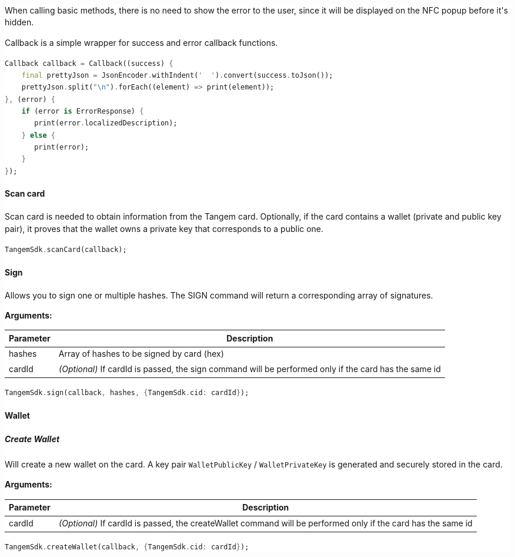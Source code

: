 When calling basic methods, there is no need to show the error to the user, since it will be displayed on the NFC popup before it's hidden.

Callback is a simple wrapper for success and error callback functions.
```dart
Callback callback = Callback((success) {
    final prettyJson = JsonEncoder.withIndent('  ').convert(success.toJson());
    prettyJson.split("\n").forEach((element) => print(element));
}, (error) {
    if (error is ErrorResponse) {
       print(error.localizedDescription);
    } else {
       print(error);
    }
});
```

#### Scan card
Scan card is needed to obtain information from the Tangem card. Optionally, if the card contains a wallet (private and public key pair), it proves that the wallet owns a private key that corresponds to a public one.

```dart
TangemSdk.scanCard(callback);
```

#### Sign
Allows you to sign one or multiple hashes. The SIGN command will return a corresponding array of signatures.

**Arguments:**

| Parameter | Description |
| ------------ | ------------ |
| hashes | Array of hashes to be signed by card (hex)|
| cardId | *(Optional)* If cardId is passed, the sign command will be performed only if the card has the same id|

```dart
TangemSdk.sign(callback, hashes, {TangemSdk.cid: cardId});
```

#### Wallet
##### Create Wallet
Will create a new wallet on the card. A key pair `WalletPublicKey` / `WalletPrivateKey` is generated and securely stored in the card.

**Arguments:**

| Parameter | Description |
| ------------ | ------------ |
| cardId | *(Optional)* If cardId is passed, the createWallet command will be performed only if the card has the same id|

```dart
TangemSdk.createWallet(callback, {TangemSdk.cid: cardId});
```
